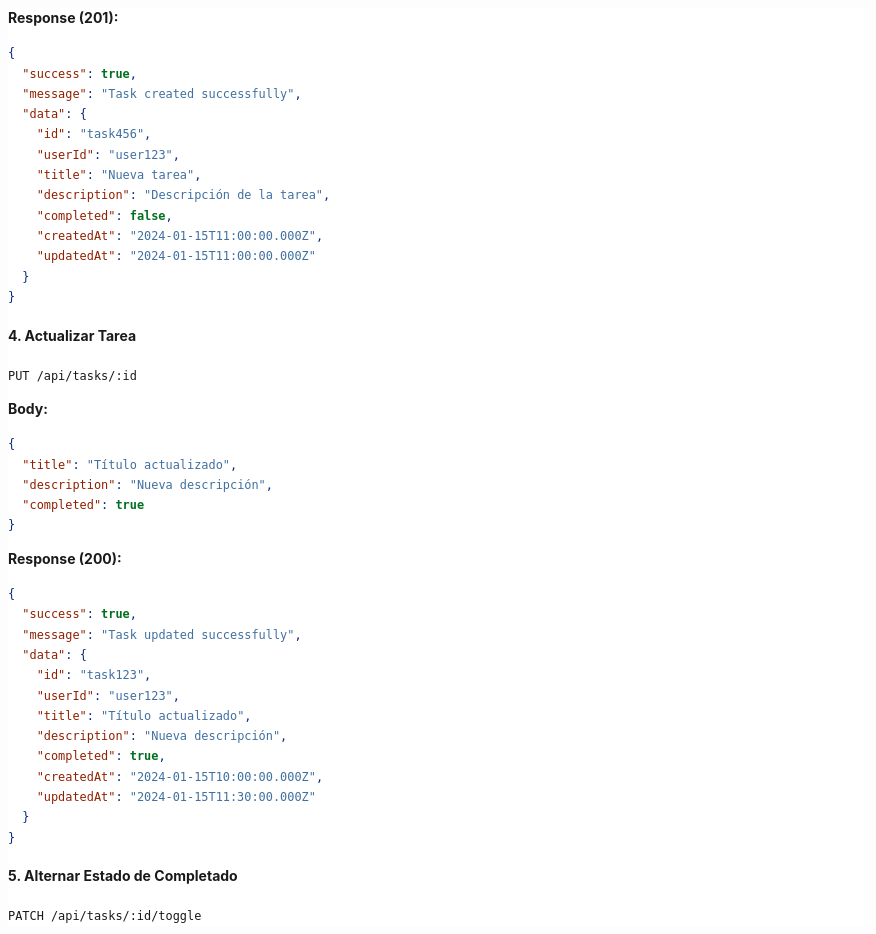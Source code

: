 **Response (201):**
```json
{
  "success": true,
  "message": "Task created successfully",
  "data": {
    "id": "task456",
    "userId": "user123",
    "title": "Nueva tarea",
    "description": "Descripción de la tarea",
    "completed": false,
    "createdAt": "2024-01-15T11:00:00.000Z",
    "updatedAt": "2024-01-15T11:00:00.000Z"
  }
}
```

#### 4. Actualizar Tarea

```
PUT /api/tasks/:id
```

**Body:**
```json
{
  "title": "Título actualizado",
  "description": "Nueva descripción",
  "completed": true
}
```

**Response (200):**
```json
{
  "success": true,
  "message": "Task updated successfully",
  "data": {
    "id": "task123",
    "userId": "user123",
    "title": "Título actualizado",
    "description": "Nueva descripción",
    "completed": true,
    "createdAt": "2024-01-15T10:00:00.000Z",
    "updatedAt": "2024-01-15T11:30:00.000Z"
  }
}
```

#### 5. Alternar Estado de Completado

```
PATCH /api/tasks/:id/toggle
```
